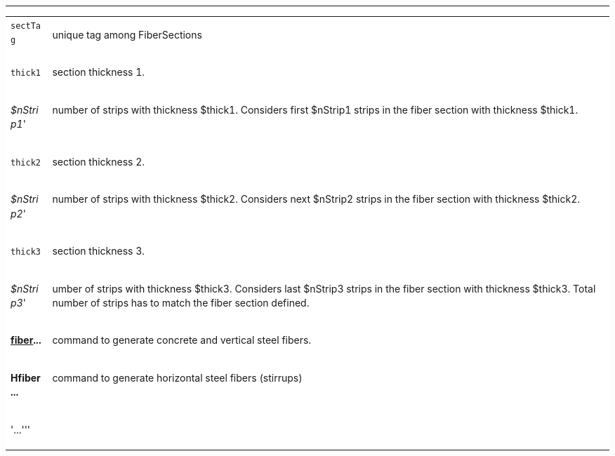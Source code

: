 </tr>
</tbody>
</table>
<hr />
<table>
<tbody>
<tr class="odd">
<td><code class="parameter-table-variable">sectTag</code></td>
<td><p>unique tag among FiberSections</p></td>
</tr>
<tr class="even">
<td><p><code class="parameter-table-variable">thick1</code></p></td>
<td><p>section thickness 1.</p></td>
</tr>
<tr class="odd">
<td><p><em>$nStrip1</em>'</p></td>
<td><p>number of strips with thickness $thick1. Considers first $nStrip1
strips in the fiber section with thickness $thick1.</p></td>
</tr>
<tr class="even">
<td><p><code class="parameter-table-variable">thick2</code></p></td>
<td><p>section thickness 2.</p></td>
</tr>
<tr class="odd">
<td><p><em>$nStrip2</em>'</p></td>
<td><p>number of strips with thickness $thick2. Considers next $nStrip2
strips in the fiber section with thickness $thick2.</p></td>
</tr>
<tr class="even">
<td><p><code class="parameter-table-variable">thick3</code></p></td>
<td><p>section thickness 3.</p></td>
</tr>
<tr class="odd">
<td><p><em>$nStrip3</em>'</p></td>
<td><p>umber of strips with thickness $thick3. Considers last $nStrip3
strips in the fiber section with thickness $thick3. Total number of
strips has to match the fiber section defined.</p></td>
</tr>
<tr class="even">
<td><p><strong><a href="fiber_Command" title="wikilink">
fiber</a>...</strong></p></td>
<td><p>command to generate concrete and vertical steel fibers.</p></td>
</tr>
<tr class="odd">
<td><p><strong>Hfiber...</strong></p></td>
<td><p>command to generate horizontal steel fibers (stirrups)</p></td>
</tr>
<tr class="even">
<td><p>'...'''</p></td>
<td></td>
</tr>
</tbody>
</table>
